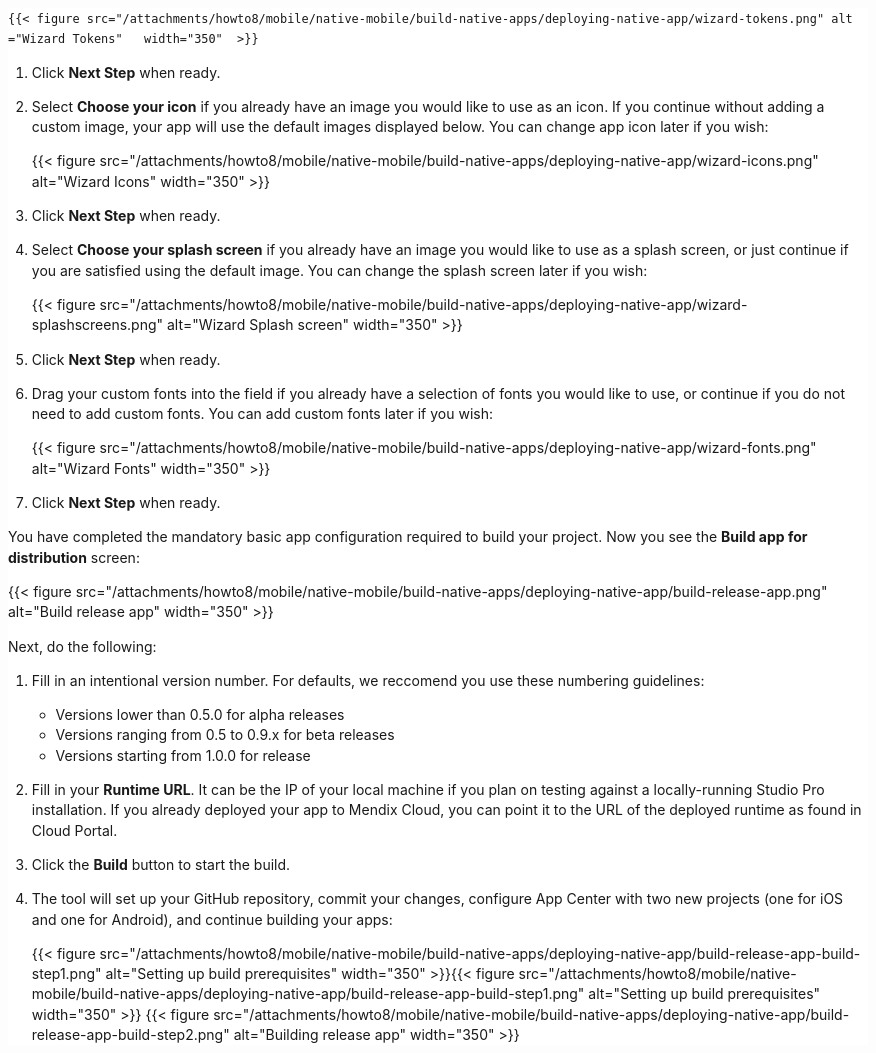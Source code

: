     {{< figure src="/attachments/howto8/mobile/native-mobile/build-native-apps/deploying-native-app/wizard-tokens.png" alt="Wizard Tokens"   width="350"  >}}

1. Click **Next Step** when ready.
1. Select **Choose your icon** if you already have an image you would like to use as an icon. If you continue without adding a custom image, your app will use the default images displayed below. You can change app icon later if you wish:

    {{< figure src="/attachments/howto8/mobile/native-mobile/build-native-apps/deploying-native-app/wizard-icons.png" alt="Wizard Icons"   width="350"  >}}

1. Click **Next Step** when ready.
1. Select **Choose your splash screen** if you already have an image you would like to use as a splash screen, or just continue if you are satisfied using the default image. You can change the splash screen later if you wish:

    {{< figure src="/attachments/howto8/mobile/native-mobile/build-native-apps/deploying-native-app/wizard-splashscreens.png" alt="Wizard Splash screen"   width="350"  >}}

1. Click **Next Step** when ready.
1. Drag your custom fonts into the field if you already have a selection of fonts you would like to use, or continue if you do not need to add custom fonts. You can add custom fonts later if you wish:

    {{< figure src="/attachments/howto8/mobile/native-mobile/build-native-apps/deploying-native-app/wizard-fonts.png" alt="Wizard Fonts"   width="350"  >}}

1. Click **Next Step** when ready.

You have completed the mandatory basic app configuration required to build your project. Now you see the **Build app for distribution** screen: 

{{< figure src="/attachments/howto8/mobile/native-mobile/build-native-apps/deploying-native-app/build-release-app.png" alt="Build release app"   width="350"  >}}

Next, do the following:

1. Fill in an intentional version number. For defaults, we reccomend you use these numbering guidelines:

    * Versions lower than 0.5.0 for alpha releases
    * Versions ranging from 0.5 to 0.9.x for beta releases
    * Versions starting from 1.0.0 for release

1. Fill in your **Runtime URL**. It can be the IP of your local machine if you plan on testing against a locally-running Studio Pro installation. If you already deployed your app to Mendix Cloud, you can point it to the URL of the deployed runtime as found in Cloud Portal.
1. Click the **Build** button to start the build.
1. The tool will set up your GitHub repository, commit your changes, configure App Center with two new projects (one for iOS and one for Android), and continue building your apps:

    {{< figure src="/attachments/howto8/mobile/native-mobile/build-native-apps/deploying-native-app/build-release-app-build-step1.png" alt="Setting up build prerequisites"   width="350"  >}}{{< figure src="/attachments/howto8/mobile/native-mobile/build-native-apps/deploying-native-app/build-release-app-build-step1.png" alt="Setting up build prerequisites"   width="350"  >}}
    {{< figure src="/attachments/howto8/mobile/native-mobile/build-native-apps/deploying-native-app/build-release-app-build-step2.png" alt="Building release app" width="350" >}}
